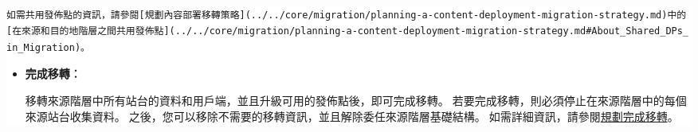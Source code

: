     如需共用發佈點的資訊，請參閱[規劃內容部署移轉策略](../../core/migration/planning-a-content-deployment-migration-strategy.md)中的[在來源和目的地階層之間共用發佈點](../../core/migration/planning-a-content-deployment-migration-strategy.md#About_Shared_DPs_in_Migration)。  

-   **完成移轉︰**  

    移轉來源階層中所有站台的資料和用戶端，並且升級可用的發佈點後，即可完成移轉。 若要完成移轉，則必須停止在來源階層中的每個來源站台收集資料。 之後，您可以移除不需要的移轉資訊，並且解除委任來源階層基礎結構。 如需詳細資訊，請參閱[規劃完成移轉](../../core/migration/planning-to-complete-migration.md)。  
